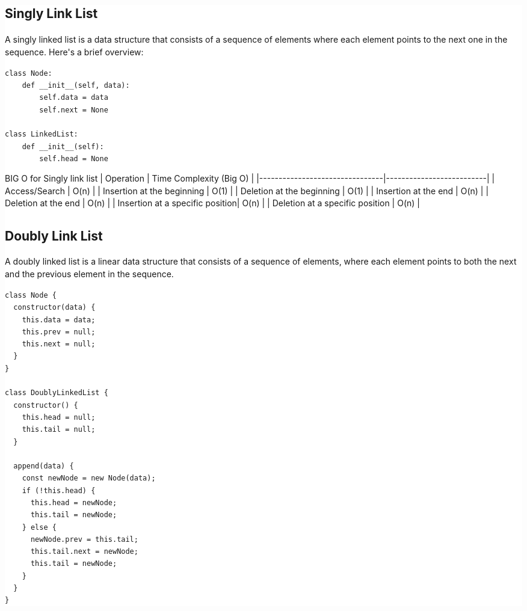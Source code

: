 ## Singly Link List

A singly linked list is a data structure that consists of a sequence of elements where each element points to the next one in the sequence. Here's a brief overview:
```
class Node:
    def __init__(self, data):
        self.data = data
        self.next = None

class LinkedList:
    def __init__(self):
        self.head = None
```
BIG O for Singly link list
| Operation                      | Time Complexity (Big O) |
|--------------------------------|--------------------------|
| Access/Search                  | O(n)                     |
| Insertion at the beginning     | O(1)                     |
| Deletion at the beginning      | O(1)                     |
| Insertion at the end           | O(n)                     |
| Deletion at the end            | O(n)                     |
| Insertion at a specific position| O(n)                     |
| Deletion at a specific position | O(n)                     |

## Doubly Link List

A doubly linked list is a linear data structure that consists of a sequence of elements, where each element points to both the next and the previous element in the sequence.

```
class Node {
  constructor(data) {
    this.data = data;
    this.prev = null;
    this.next = null;
  }
}

class DoublyLinkedList {
  constructor() {
    this.head = null;
    this.tail = null;
  }

  append(data) {
    const newNode = new Node(data);
    if (!this.head) {
      this.head = newNode;
      this.tail = newNode;
    } else {
      newNode.prev = this.tail;
      this.tail.next = newNode;
      this.tail = newNode;
    }
  }
}
```
